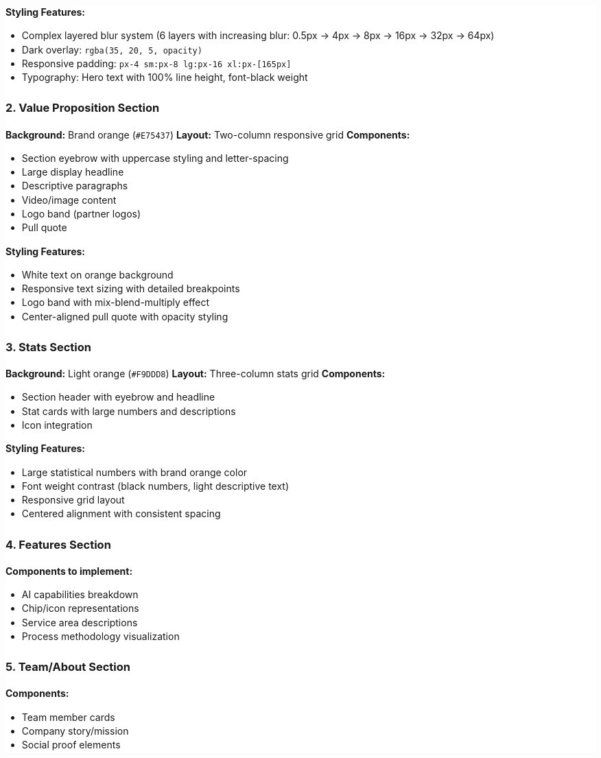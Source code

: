 **Styling Features:**
- Complex layered blur system (6 layers with increasing blur: 0.5px → 4px → 8px → 16px → 32px → 64px)
- Dark overlay: `rgba(35, 20, 5, opacity)`
- Responsive padding: `px-4 sm:px-8 lg:px-16 xl:px-[165px]`
- Typography: Hero text with 100% line height, font-black weight

### 2. Value Proposition Section
**Background:** Brand orange (`#E75437`)
**Layout:** Two-column responsive grid
**Components:**
- Section eyebrow with uppercase styling and letter-spacing
- Large display headline
- Descriptive paragraphs
- Video/image content
- Logo band (partner logos)
- Pull quote

**Styling Features:**
- White text on orange background
- Responsive text sizing with detailed breakpoints
- Logo band with mix-blend-multiply effect
- Center-aligned pull quote with opacity styling

### 3. Stats Section
**Background:** Light orange (`#F9DDD8`)
**Layout:** Three-column stats grid
**Components:**
- Section header with eyebrow and headline
- Stat cards with large numbers and descriptions
- Icon integration

**Styling Features:**
- Large statistical numbers with brand orange color
- Font weight contrast (black numbers, light descriptive text)
- Responsive grid layout
- Centered alignment with consistent spacing

### 4. Features Section
**Components to implement:**
- AI capabilities breakdown
- Chip/icon representations
- Service area descriptions
- Process methodology visualization

### 5. Team/About Section
**Components:**
- Team member cards
- Company story/mission
- Social proof elements
